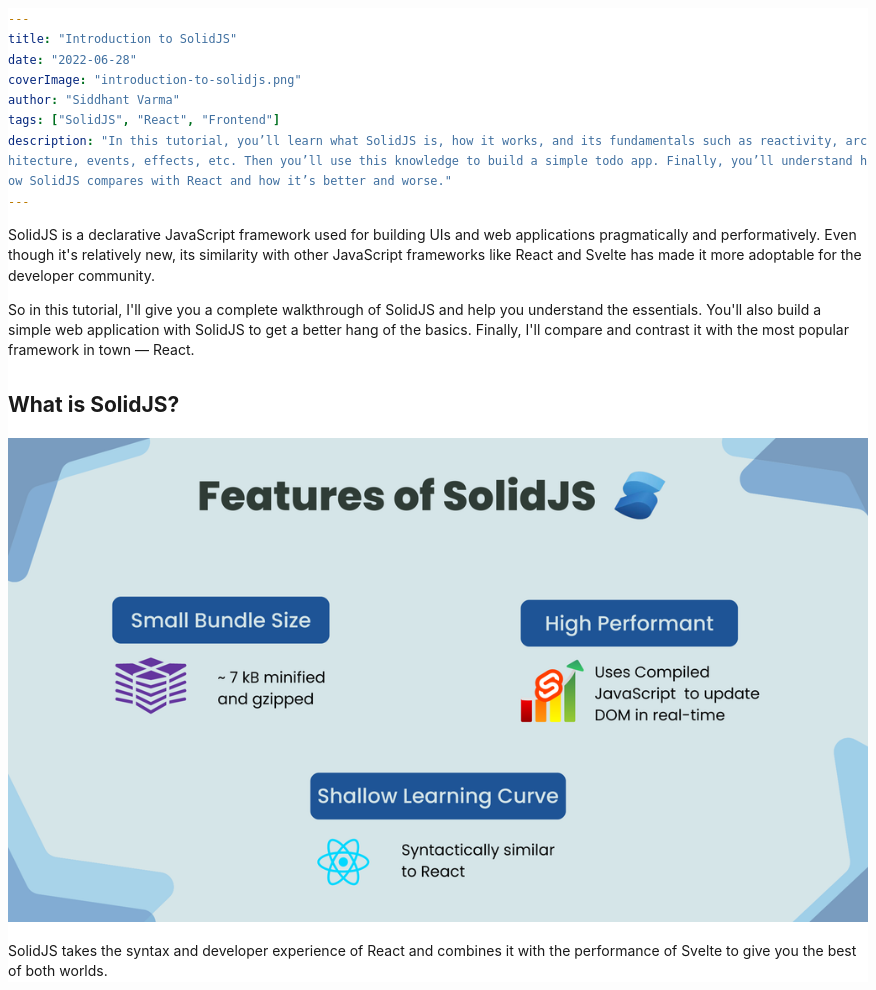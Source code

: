 ```yaml
---
title: "Introduction to SolidJS"
date: "2022-06-28"
coverImage: "introduction-to-solidjs.png"
author: "Siddhant Varma"
tags: ["SolidJS", "React", "Frontend"]
description: "In this tutorial, you’ll learn what SolidJS is, how it works, and its fundamentals such as reactivity, architecture, events, effects, etc. Then you’ll use this knowledge to build a simple todo app. Finally, you’ll understand how SolidJS compares with React and how it’s better and worse."
---
```


SolidJS is a declarative JavaScript framework used for building UIs and web applications pragmatically and performatively. Even though it's relatively new, its similarity with other JavaScript frameworks like React and Svelte has made it more adoptable for the developer community. 

So in this tutorial, I'll give you a complete walkthrough of SolidJS and help you understand the essentials. You'll also build a simple web application with SolidJS to get a better hang of the basics. Finally, I'll compare and contrast it with the most popular framework in town — React. 

## What is SolidJS?

![Features of SolidJS](./features-of-solidjs.png)

SolidJS takes the syntax and developer experience of React and combines it with the performance of Svelte to give you the best of both worlds.
